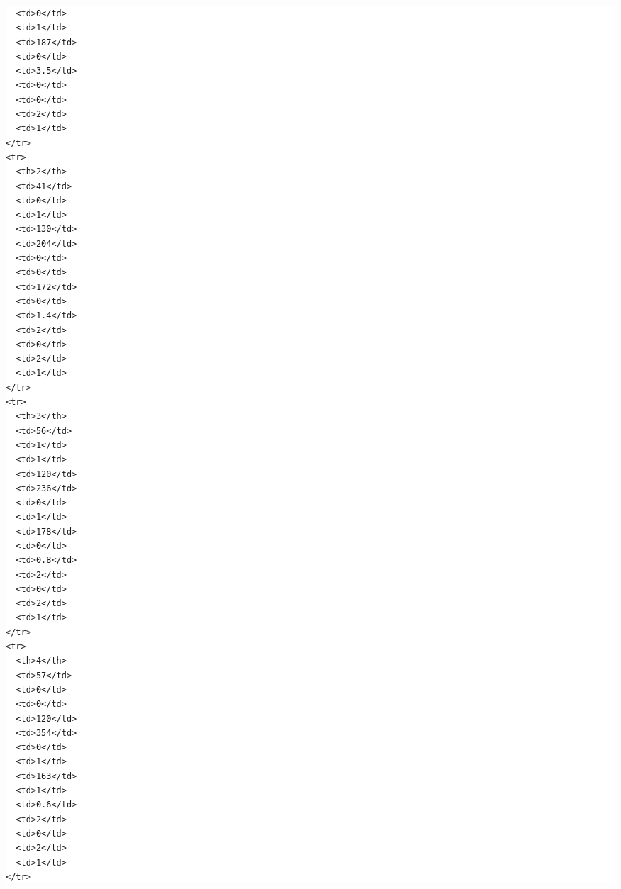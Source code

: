      <td>0</td>
      <td>1</td>
      <td>187</td>
      <td>0</td>
      <td>3.5</td>
      <td>0</td>
      <td>0</td>
      <td>2</td>
      <td>1</td>
    </tr>
    <tr>
      <th>2</th>
      <td>41</td>
      <td>0</td>
      <td>1</td>
      <td>130</td>
      <td>204</td>
      <td>0</td>
      <td>0</td>
      <td>172</td>
      <td>0</td>
      <td>1.4</td>
      <td>2</td>
      <td>0</td>
      <td>2</td>
      <td>1</td>
    </tr>
    <tr>
      <th>3</th>
      <td>56</td>
      <td>1</td>
      <td>1</td>
      <td>120</td>
      <td>236</td>
      <td>0</td>
      <td>1</td>
      <td>178</td>
      <td>0</td>
      <td>0.8</td>
      <td>2</td>
      <td>0</td>
      <td>2</td>
      <td>1</td>
    </tr>
    <tr>
      <th>4</th>
      <td>57</td>
      <td>0</td>
      <td>0</td>
      <td>120</td>
      <td>354</td>
      <td>0</td>
      <td>1</td>
      <td>163</td>
      <td>1</td>
      <td>0.6</td>
      <td>2</td>
      <td>0</td>
      <td>2</td>
      <td>1</td>
    </tr>
  </tbody>
</table>
</div>